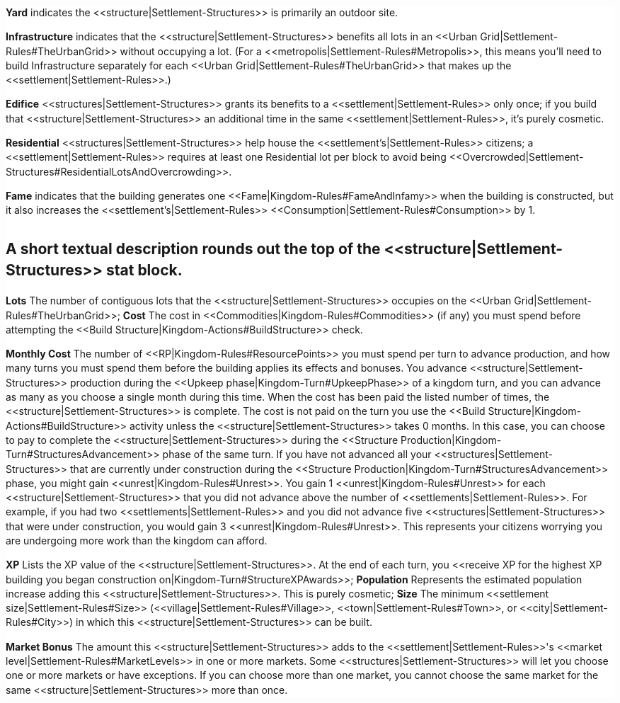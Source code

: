 **Yard** indicates the <<structure|Settlement-Structures>> is primarily an outdoor site.

**Infrastructure** indicates that the <<structure|Settlement-Structures>> benefits all lots in an <<Urban Grid|Settlement-Rules#TheUrbanGrid>> without occupying a lot. (For a <<metropolis|Settlement-Rules#Metropolis>>, this means you’ll need to build Infrastructure separately for each <<Urban Grid|Settlement-Rules#TheUrbanGrid>> that makes up the <<settlement|Settlement-Rules>>.)

**Edifice** <<structures|Settlement-Structures>> grants its benefits to a <<settlement|Settlement-Rules>> only once; if you build that <<structure|Settlement-Structures>> an additional time in the same <<settlement|Settlement-Rules>>, it’s purely cosmetic.

**Residential** <<structures|Settlement-Structures>> help house the <<settlement’s|Settlement-Rules>> citizens; a <<settlement|Settlement-Rules>> requires at least one Residential lot per block to avoid being <<Overcrowded|Settlement-Structures#ResidentialLotsAndOvercrowding>>.

**Fame** indicates that the building generates one <<Fame|Kingdom-Rules#FameAndInfamy>> when the building is constructed, but it also increases the <<settlement’s|Settlement-Rules>> <<Consumption|Settlement-Rules#Consumption>> by 1.

A short textual description rounds out the top of the <<structure|Settlement-Structures>> stat block.
-
**Lots** The number of contiguous lots that the <<structure|Settlement-Structures>> occupies on the <<Urban Grid|Settlement-Rules#TheUrbanGrid>>; **Cost** The cost in <<Commodities|Kingdom-Rules#Commodities>> (if any) you must spend before attempting the <<Build Structure|Kingdom-Actions#BuildStructure>> check.

**Monthly Cost** The number of <<RP|Kingdom-Rules#ResourcePoints>> you must spend per turn to advance production, and how many turns you must spend them before the building applies its effects and bonuses. You advance <<structure|Settlement-Structures>> production during the <<Upkeep phase|Kingdom-Turn#UpkeepPhase>> of a kingdom turn, and you can advance as many as you choose a single month during this time. When the cost has been paid the listed number of times, the <<structure|Settlement-Structures>> is complete.
The cost is not paid on the turn you use the <<Build Structure|Kingdom-Actions#BuildStructure>> activity unless the <<structure|Settlement-Structures>> takes 0 months. In this case, you can choose to pay to complete the <<structure|Settlement-Structures>> during the <<Structure Production|Kingdom-Turn#StructuresAdvancement>> phase of the same turn.
If you have not advanced all your <<structures|Settlement-Structures>> that are currently under construction during the <<Structure Production|Kingdom-Turn#StructuresAdvancement>> phase, you might gain <<unrest|Kingdom-Rules#Unrest>>. You gain 1 <<unrest|Kingdom-Rules#Unrest>> for each <<structure|Settlement-Structures>> that you did not advance above the number of <<settlements|Settlement-Rules>>. For example, if you had two <<settlements|Settlement-Rules>> and you did not advance five <<structures|Settlement-Structures>> that were under construction, you would gain 3 <<unrest|Kingdom-Rules#Unrest>>. This represents your citizens worrying you are undergoing more work than the kingdom can afford.

**XP** Lists the XP value of the <<structure|Settlement-Structures>>. At the end of each turn, you <<receive XP for the highest XP building you began construction on|Kingdom-Turn#StructureXPAwards>>; **Population** Represents the estimated population increase adding this <<structure|Settlement-Structures>>. This is purely cosmetic; **Size** The minimum <<settlement size|Settlement-Rules#Size>> (<<village|Settlement-Rules#Village>>, <<town|Settlement-Rules#Town>>, or <<city|Settlement-Rules#City>>) in which this <<structure|Settlement-Structures>> can be built.

**Market Bonus** The amount this <<structure|Settlement-Structures>> adds to the <<settlement|Settlement-Rules>>'s <<market level|Settlement-Rules#MarketLevels>> in one or more markets. Some <<structures|Settlement-Structures>> will let you choose one or more markets or have exceptions. If you can choose more than one market, you cannot choose the same market for the same <<structure|Settlement-Structures>> more than once.
